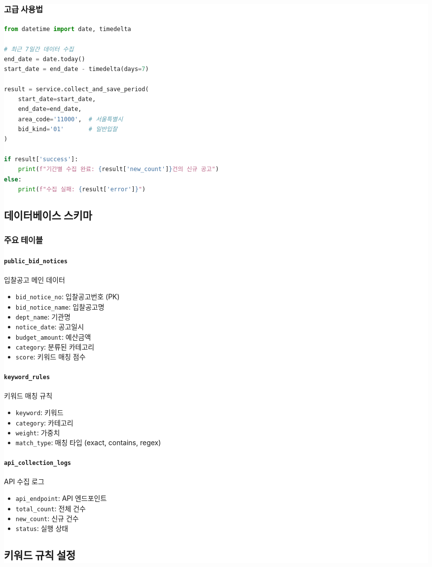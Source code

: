 ### 고급 사용법
```python
from datetime import date, timedelta

# 최근 7일간 데이터 수집
end_date = date.today()
start_date = end_date - timedelta(days=7)

result = service.collect_and_save_period(
    start_date=start_date,
    end_date=end_date,
    area_code='11000',  # 서울특별시
    bid_kind='01'       # 일반입찰
)

if result['success']:
    print(f"기간별 수집 완료: {result['new_count']}건의 신규 공고")
else:
    print(f"수집 실패: {result['error']}")
```

## 데이터베이스 스키마

### 주요 테이블

#### `public_bid_notices`
입찰공고 메인 데이터
- `bid_notice_no`: 입찰공고번호 (PK)
- `bid_notice_name`: 입찰공고명
- `dept_name`: 기관명
- `notice_date`: 공고일시
- `budget_amount`: 예산금액
- `category`: 분류된 카테고리
- `score`: 키워드 매칭 점수

#### `keyword_rules`
키워드 매칭 규칙
- `keyword`: 키워드
- `category`: 카테고리
- `weight`: 가중치
- `match_type`: 매칭 타입 (exact, contains, regex)

#### `api_collection_logs`
API 수집 로그
- `api_endpoint`: API 엔드포인트
- `total_count`: 전체 건수
- `new_count`: 신규 건수
- `status`: 실행 상태

## 키워드 규칙 설정
